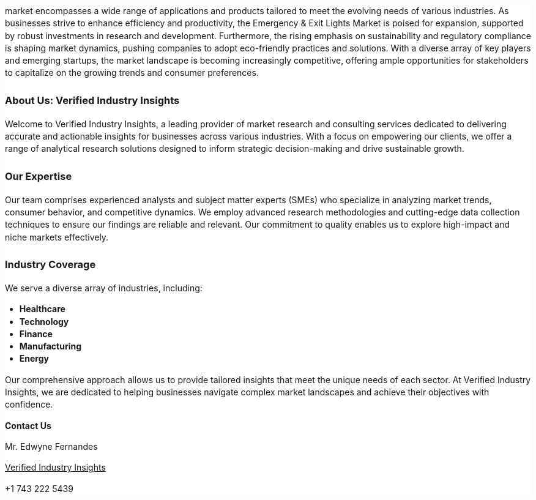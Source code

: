 market encompasses a wide range of applications and products tailored to meet the evolving needs of various industries. As businesses strive to enhance efficiency and productivity, the Emergency & Exit Lights Market is poised for expansion, supported by robust investments in research and development. Furthermore, the rising emphasis on sustainability and regulatory compliance is shaping market dynamics, pushing companies to adopt eco-friendly practices and solutions. With a diverse array of key players and emerging startups, the market landscape is becoming increasingly competitive, offering ample opportunities for stakeholders to capitalize on the growing trends and consumer preferences.</p><h3>About Us: Verified Industry Insights</h3><p>Welcome to Verified Industry Insights, a leading provider of market research and consulting services dedicated to delivering accurate and actionable insights for businesses across various industries. With a focus on empowering our clients, we offer a range of analytical research solutions designed to inform strategic decision-making and drive sustainable growth.</p><h3>Our Expertise</h3><p>Our team comprises experienced analysts and subject matter experts (SMEs) who specialize in analyzing market trends, consumer behavior, and competitive dynamics. We employ advanced research methodologies and cutting-edge data collection techniques to ensure our findings are reliable and relevant. Our commitment to quality enables us to explore high-impact and niche markets effectively.</p><h3>Industry Coverage</h3><p>We serve a diverse array of industries, including:</p><ul><li><strong>Healthcare</strong></li><li><strong>Technology</strong></li><li><strong>Finance</strong></li><li><strong>Manufacturing</strong></li><li><strong>Energy</strong></li></ul><p>Our comprehensive approach allows us to provide tailored insights that meet the unique needs of each sector. At Verified Industry Insights, we are dedicated to helping businesses navigate complex market landscapes and achieve their objectives with confidence.</p><p><strong>Contact Us</strong></p><p>Mr. Edwyne Fernandes</p><p><a href="https://www.verifiedindustryinsights.com/">Verified Industry Insights</a></p><p>+1 743 222 5439</p>
